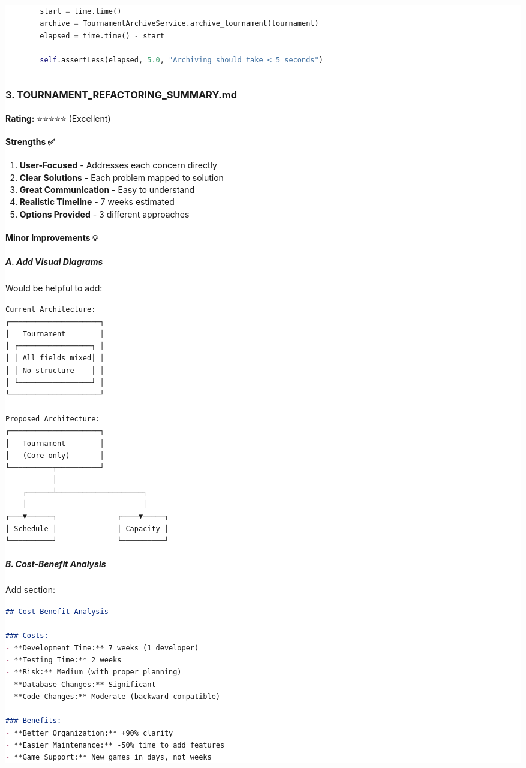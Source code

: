 ```python
        start = time.time()
        archive = TournamentArchiveService.archive_tournament(tournament)
        elapsed = time.time() - start
        
        self.assertLess(elapsed, 5.0, "Archiving should take < 5 seconds")
```

---

### 3. TOURNAMENT_REFACTORING_SUMMARY.md

**Rating:** ⭐⭐⭐⭐⭐ (Excellent)

#### Strengths ✅

1. **User-Focused** - Addresses each concern directly
2. **Clear Solutions** - Each problem mapped to solution
3. **Great Communication** - Easy to understand
4. **Realistic Timeline** - 7 weeks estimated
5. **Options Provided** - 3 different approaches

#### Minor Improvements 💡

##### A. **Add Visual Diagrams**

Would be helpful to add:
```
Current Architecture:
┌─────────────────────┐
│   Tournament        │
│ ┌─────────────────┐ │
│ │ All fields mixed│ │
│ │ No structure    │ │
│ └─────────────────┘ │
└─────────────────────┘

Proposed Architecture:
┌─────────────────────┐
│   Tournament        │
│   (Core only)       │
└──────────┬──────────┘
           │
    ┌──────┴────────────────────┐
    │                           │
┌───▼──────┐              ┌────▼─────┐
│ Schedule │              │ Capacity │
└──────────┘              └──────────┘
```

##### B. **Cost-Benefit Analysis**

Add section:
```markdown
## Cost-Benefit Analysis

### Costs:
- **Development Time:** 7 weeks (1 developer)
- **Testing Time:** 2 weeks
- **Risk:** Medium (with proper planning)
- **Database Changes:** Significant
- **Code Changes:** Moderate (backward compatible)

### Benefits:
- **Better Organization:** +90% clarity
- **Easier Maintenance:** -50% time to add features
- **Game Support:** New games in days, not weeks
```